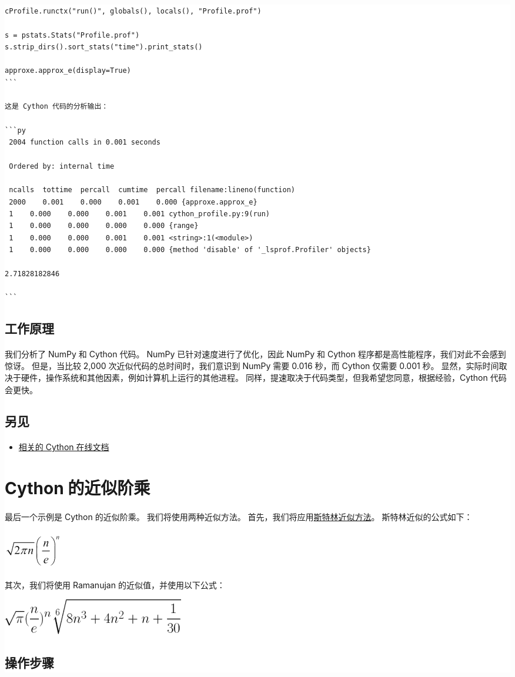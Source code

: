     cProfile.runctx("run()", globals(), locals(), "Profile.prof")

    s = pstats.Stats("Profile.prof")
    s.strip_dirs().sort_stats("time").print_stats()

    approxe.approx_e(display=True)
    ```

    这是 Cython 代码的分析输出：

    ```py
     2004 function calls in 0.001 seconds

     Ordered by: internal time

     ncalls  tottime  percall  cumtime  percall filename:lineno(function)
     2000    0.001    0.000    0.001    0.000 {approxe.approx_e}
     1    0.000    0.000    0.001    0.001 cython_profile.py:9(run)
     1    0.000    0.000    0.000    0.000 {range}
     1    0.000    0.000    0.001    0.001 <string>:1(<module>)
     1    0.000    0.000    0.000    0.000 {method 'disable' of '_lsprof.Profiler' objects}

    2.71828182846

    ```

## 工作原理

我们分析了 NumPy 和 Cython 代码。 NumPy 已针对速度进行了优化，因此 NumPy 和 Cython 程序都是高性能程序，我们对此不会感到惊讶。 但是，当比较 2,000 次近似代码的总时间时，我们意识到  NumPy 需要 0.016 秒，而 Cython 仅需要 0.001 秒。 显然，实际时间取决于硬件，操作系统和其他因素，例如计算机上运行的其他进程。 同样，提速取决于代码类型，但我希望您同意，根据经验，Cython 代码会更快。

## 另见

*   [相关的 Cython 在线文档](http://docs.cython.org/src/tutorial/profiling_tutorial.html)

# Cython 的近似阶乘

最后一个示例是 Cython 的近似阶乘。 我们将使用两种近似方法。 首先，我们将应用[斯特林近似方法](http://en.wikipedia.org/wiki/Stirling%27s_approximation)。 斯特林近似的公式如下：

![Approximating factorials with Cython](img/0945OS_09_06.jpg)

其次，我们将使用 Ramanujan 的近似值，并使用以下公式：

![Approximating factorials with Cython](img/0945OS_09_03.jpg)

## 操作步骤
